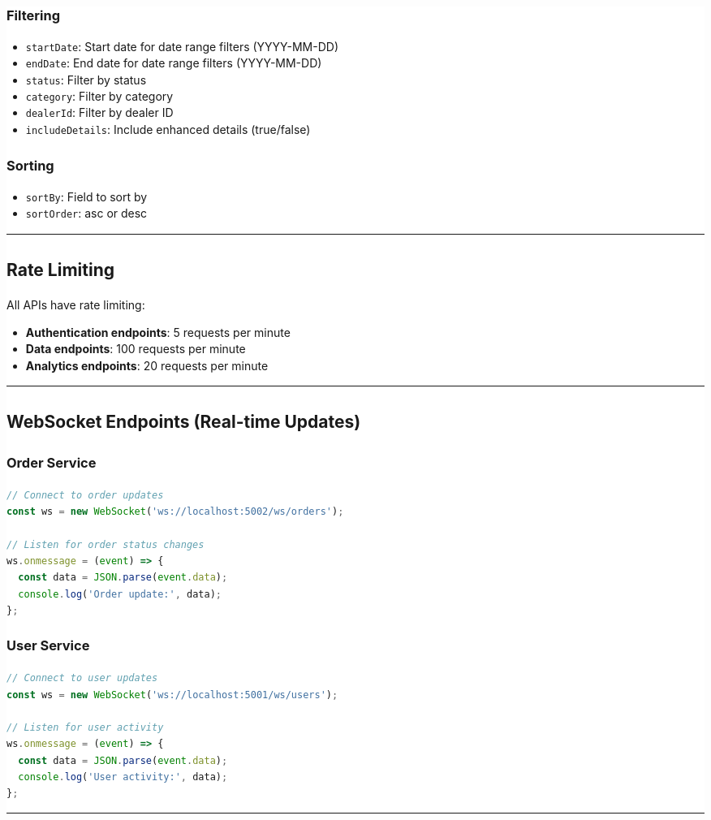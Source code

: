 ### Filtering
- `startDate`: Start date for date range filters (YYYY-MM-DD)
- `endDate`: End date for date range filters (YYYY-MM-DD)
- `status`: Filter by status
- `category`: Filter by category
- `dealerId`: Filter by dealer ID
- `includeDetails`: Include enhanced details (true/false)

### Sorting
- `sortBy`: Field to sort by
- `sortOrder`: asc or desc

---

## Rate Limiting

All APIs have rate limiting:
- **Authentication endpoints**: 5 requests per minute
- **Data endpoints**: 100 requests per minute
- **Analytics endpoints**: 20 requests per minute

---

## WebSocket Endpoints (Real-time Updates)

### Order Service
```javascript
// Connect to order updates
const ws = new WebSocket('ws://localhost:5002/ws/orders');

// Listen for order status changes
ws.onmessage = (event) => {
  const data = JSON.parse(event.data);
  console.log('Order update:', data);
};
```

### User Service
```javascript
// Connect to user updates
const ws = new WebSocket('ws://localhost:5001/ws/users');

// Listen for user activity
ws.onmessage = (event) => {
  const data = JSON.parse(event.data);
  console.log('User activity:', data);
};
```

---
